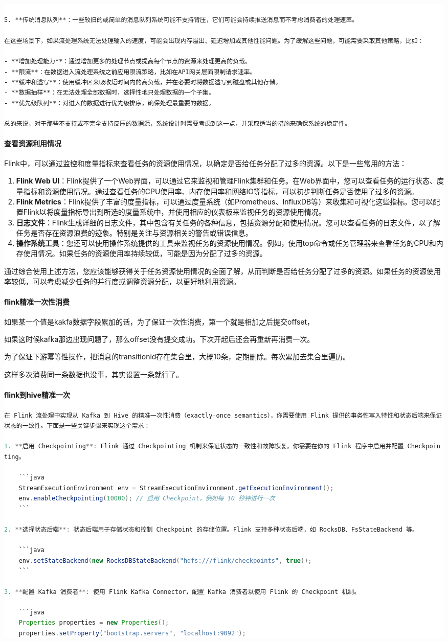 ```

5. **传统消息队列**：一些较旧的或简单的消息队列系统可能不支持背压，它们可能会持续推送消息而不考虑消费者的处理速率。

在这些场景下，如果流处理系统无法处理输入的速度，可能会出现内存溢出、延迟增加或其他性能问题。为了缓解这些问题，可能需要采取其他策略，比如：

- **增加处理能力**：通过增加更多的处理节点或提高每个节点的资源来处理更高的负载。
- **限流**：在数据进入流处理系统之前应用限流策略，比如在API网关层面限制请求速率。
- **缓冲和溢写**：使用缓冲区来吸收短时间内的高负载，并在必要时将数据溢写到磁盘或其他存储。
- **数据抽样**：在无法处理全部数据时，选择性地只处理数据的一个子集。
- **优先级队列**：对进入的数据进行优先级排序，确保处理最重要的数据。

总的来说，对于那些不支持或不完全支持反压的数据源，系统设计时需要考虑到这一点，并采取适当的措施来确保系统的稳定性。
```



#### 查看资源利用情况

Flink中，可以通过监控和度量指标来查看任务的资源使用情况，以确定是否给任务分配了过多的资源。以下是一些常用的方法：

1. **Flink Web UI**：Flink提供了一个Web界面，可以通过它来监视和管理Flink集群和任务。在Web界面中，您可以查看任务的运行状态、度量指标和资源使用情况。通过查看任务的CPU使用率、内存使用率和网络IO等指标，可以初步判断任务是否使用了过多的资源。
2. **Flink Metrics**：Flink提供了丰富的度量指标，可以通过度量系统（如Prometheus、InfluxDB等）来收集和可视化这些指标。您可以配置Flink以将度量指标导出到所选的度量系统中，并使用相应的仪表板来监视任务的资源使用情况。
3. **日志文件**：Flink生成详细的日志文件，其中包含有关任务的各种信息，包括资源分配和使用情况。您可以查看任务的日志文件，以了解任务是否存在资源浪费的迹象。特别是关注与资源相关的警告或错误信息。
4. **操作系统工具**：您还可以使用操作系统提供的工具来监视任务的资源使用情况。例如，使用top命令或任务管理器来查看任务的CPU和内存使用情况。如果任务的资源使用率持续较低，可能是因为分配了过多的资源。

通过综合使用上述方法，您应该能够获得关于任务资源使用情况的全面了解，从而判断是否给任务分配了过多的资源。如果任务的资源使用率较低，可以考虑减少任务的并行度或调整资源分配，以更好地利用资源。



#### flink精准一次性消费

如果某一个值是kakfa数据字段累加的话，为了保证一次性消费，第一个就是相加之后提交offset，

如果这时候kafka那边出现问题了，那么offset没有提交成功。下次开起后还会再重新再消费一次。

为了保证下游幂等性操作，把消息的transitionid存在集合里，大概10条，定期删除。每次累加去集合里遍历。

这样多次消费同一条数据也没事，其实设置一条就行了。



#### flink到hive精准一次

~~~java
在 Flink 流处理中实现从 Kafka 到 Hive 的精准一次性消费（exactly-once semantics），你需要使用 Flink 提供的事务性写入特性和状态后端来保证状态的一致性。下面是一些关键步骤来实现这个需求：

1. **启用 Checkpointing**: Flink 通过 Checkpointing 机制来保证状态的一致性和故障恢复。你需要在你的 Flink 程序中启用并配置 Checkpointing。

    ```java
    StreamExecutionEnvironment env = StreamExecutionEnvironment.getExecutionEnvironment();
    env.enableCheckpointing(10000); // 启用 Checkpoint，例如每 10 秒钟进行一次
    ```

2. **选择状态后端**: 状态后端用于存储状态和控制 Checkpoint 的存储位置。Flink 支持多种状态后端，如 RocksDB、FsStateBackend 等。

    ```java
    env.setStateBackend(new RocksDBStateBackend("hdfs:///flink/checkpoints", true));
    ```

3. **配置 Kafka 消费者**: 使用 Flink Kafka Connector，配置 Kafka 消费者以使用 Flink 的 Checkpoint 机制。

    ```java
    Properties properties = new Properties();
    properties.setProperty("bootstrap.servers", "localhost:9092");
~~~